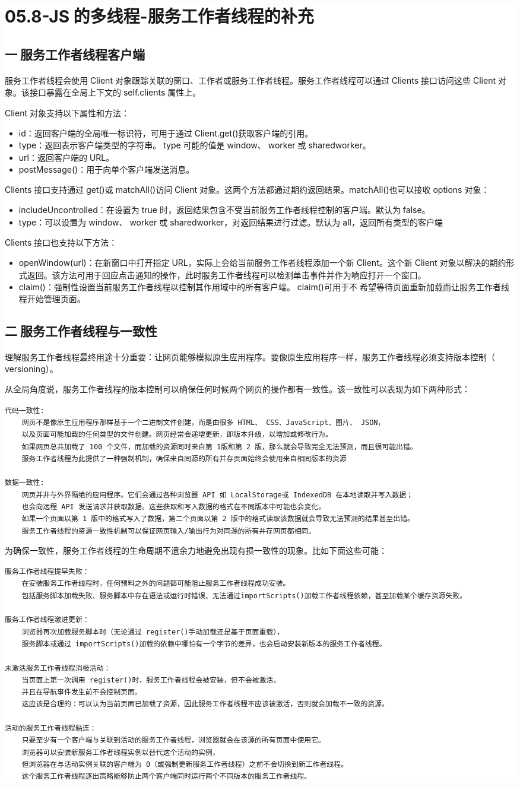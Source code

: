 # 05.8-JS 的多线程-服务工作者线程的补充

## 一 服务工作者线程客户端

服务工作者线程会使用 Client 对象跟踪关联的窗口、工作者或服务工作者线程。服务工作者线程可以通过 Clients 接口访问这些 Client 对象。该接口暴露在全局上下文的 self.clients 属性上。

Client 对象支持以下属性和方法：

- id：返回客户端的全局唯一标识符，可用于通过 Client.get()获取客户端的引用。
- type：返回表示客户端类型的字符串。 type 可能的值是 window、 worker 或 sharedworker。
- url：返回客户端的 URL。
- postMessage()：用于向单个客户端发送消息。

Clients 接口支持通过 get()或 matchAll()访问 Client 对象。这两个方法都通过期约返回结果。matchAll()也可以接收 options 对象：

- includeUncontrolled：在设置为 true 时，返回结果包含不受当前服务工作者线程控制的客户端。默认为 false。
- type：可以设置为 window、 worker 或 sharedworker，对返回结果进行过滤。默认为 all，返回所有类型的客户端

Clients 接口也支持以下方法：

- openWindow(url)：在新窗口中打开指定 URL，实际上会给当前服务工作者线程添加一个新 Client。这个新 Client 对象以解决的期约形式返回。该方法可用于回应点击通知的操作，此时服务工作者线程可以检测单击事件并作为响应打开一个窗口。
- claim()：强制性设置当前服务工作者线程以控制其作用域中的所有客户端。 claim()可用于不
  希望等待页面重新加载而让服务工作者线程开始管理页面。

## 二 服务工作者线程与一致性

理解服务工作者线程最终用途十分重要：让网页能够模拟原生应用程序。要像原生应用程序一样，服务工作者线程必须支持版本控制（ versioning）。

从全局角度说，服务工作者线程的版本控制可以确保任何时候两个网页的操作都有一致性。该一致性可以表现为如下两种形式：

```txt
代码一致性:
    网页不是像原生应用程序那样基于一个二进制文件创建，而是由很多 HTML、 CSS、JavaScript、图片、 JSON，
    以及页面可能加载的任何类型的文件创建。网页经常会递增更新，即版本升级，以增加或修改行为。
    如果网页总共加载了 100 个文件，而加载的资源同时来自第 1版和第 2 版，那么就会导致完全无法预测，而且很可能出错。
    服务工作者线程为此提供了一种强制机制，确保来自同源的所有并存页面始终会使用来自相同版本的资源

数据一致性:
    网页并非与外界隔绝的应用程序。它们会通过各种浏览器 API 如 LocalStorage或 IndexedDB 在本地读取并写入数据；
    也会向远程 API 发送请求并获取数据。这些获取和写入数据的格式在不同版本中可能也会变化。
    如果一个页面以第 1 版中的格式写入了数据，第二个页面以第 2 版中的格式读取该数据就会导致无法预测的结果甚至出错。
    服务工作者线程的资源一致性机制可以保证网页输入/输出行为对同源的所有并存网页都相同。
```

为确保一致性，服务工作者线程的生命周期不遗余力地避免出现有损一致性的现象。比如下面这些可能：

```txt
服务工作者线程提早失败：
    在安装服务工作者线程时，任何预料之外的问题都可能阻止服务工作者线程成功安装。
    包括服务脚本加载失败、服务脚本中存在语法或运行时错误、无法通过importScripts()加载工作者线程依赖，甚至加载某个缓存资源失败。

服务工作者线程激进更新：
    浏览器再次加载服务脚本时（无论通过 register()手动加载还是基于页面重载），
    服务脚本或通过 importScripts()加载的依赖中哪怕有一个字节的差异，也会启动安装新版本的服务工作者线程。

未激活服务工作者线程消极活动：
    当页面上第一次调用 register()时，服务工作者线程会被安装，但不会被激活，
    并且在导航事件发生前不会控制页面。
    这应该是合理的：可以认为当前页面已加载了资源，因此服务工作者线程不应该被激活，否则就会加载不一致的资源。

活动的服务工作者线程粘连：
    只要至少有一个客户端与关联到活动的服务工作者线程，浏览器就会在该源的所有页面中使用它。
    浏览器可以安装新服务工作者线程实例以替代这个活动的实例，
    但浏览器在与活动实例关联的客户端为 0（或强制更新服务工作者线程）之前不会切换到新工作者线程。
    这个服务工作者线程逐出策略能够防止两个客户端同时运行两个不同版本的服务工作者线程。
```